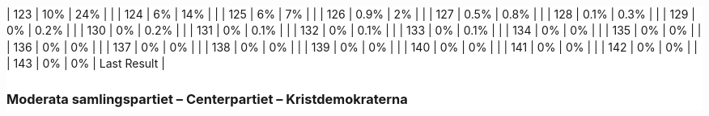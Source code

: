 | 123 | 10% | 24% |  |
| 124 | 6% | 14% |  |
| 125 | 6% | 7% |  |
| 126 | 0.9% | 2% |  |
| 127 | 0.5% | 0.8% |  |
| 128 | 0.1% | 0.3% |  |
| 129 | 0% | 0.2% |  |
| 130 | 0% | 0.2% |  |
| 131 | 0% | 0.1% |  |
| 132 | 0% | 0.1% |  |
| 133 | 0% | 0.1% |  |
| 134 | 0% | 0% |  |
| 135 | 0% | 0% |  |
| 136 | 0% | 0% |  |
| 137 | 0% | 0% |  |
| 138 | 0% | 0% |  |
| 139 | 0% | 0% |  |
| 140 | 0% | 0% |  |
| 141 | 0% | 0% |  |
| 142 | 0% | 0% |  |
| 143 | 0% | 0% | Last Result |

### Moderata samlingspartiet – Centerpartiet – Kristdemokraterna
